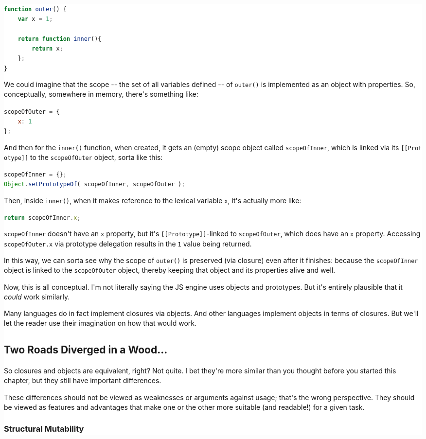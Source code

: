 ```js
function outer() {
    var x = 1;

    return function inner(){
        return x;
    };
}
```

We could imagine that the scope -- the set of all variables defined -- of `outer()` is implemented as an object with properties. So, conceptually, somewhere in memory, there's something like:

```js
scopeOfOuter = {
    x: 1
};
```

And then for the `inner()` function, when created, it gets an (empty) scope object called `scopeOfInner`, which is linked via its `[[Prototype]]` to the `scopeOfOuter` object, sorta like this:

```js
scopeOfInner = {};
Object.setPrototypeOf( scopeOfInner, scopeOfOuter );
```

Then, inside `inner()`, when it makes reference to the lexical variable `x`, it's actually more like:

```js
return scopeOfInner.x;
```

`scopeOfInner` doesn't have an `x` property, but it's `[[Prototype]]`-linked to `scopeOfOuter`, which does have an `x` property. Accessing `scopeOfOuter.x` via prototype delegation results in the `1` value being returned.

In this way, we can sorta see why the scope of `outer()` is preserved (via closure) even after it finishes: because the `scopeOfInner` object is linked to the `scopeOfOuter` object, thereby keeping that object and its properties alive and well.

Now, this is all conceptual. I'm not literally saying the JS engine uses objects and prototypes. But it's entirely plausible that it *could* work similarly.

Many languages do in fact implement closures via objects. And other languages implement objects in terms of closures. But we'll let the reader use their imagination on how that would work.

## Two Roads Diverged in a Wood...

So closures and objects are equivalent, right? Not quite. I bet they're more similar than you thought before you started this chapter, but they still have important differences.

These differences should not be viewed as weaknesses or arguments against usage; that's the wrong perspective. They should be viewed as features and advantages that make one or the other more suitable (and readable!) for a given task.

### Structural Mutability
